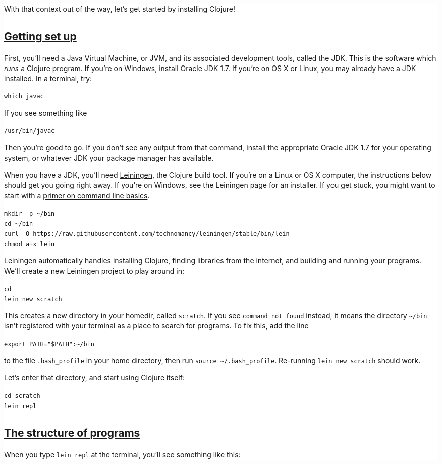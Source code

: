 With that context out of the way, let’s get started by installing Clojure!

[Getting set up](#getting-set-up)
---------------------------------

First, you’ll need a Java Virtual Machine, or JVM, and its associated development tools, called the JDK. This is the software which _runs_ a Clojure program. If you’re on Windows, install [Oracle JDK 1.7](http://www.oracle.com/technetwork/java/javase/downloads/index.html). If you’re on OS X or Linux, you may already have a JDK installed. In a terminal, try:

    which javac
    

If you see something like

    /usr/bin/javac
    

Then you’re good to go. If you don’t see any output from that command, install the appropriate [Oracle JDK 1.7](http://www.oracle.com/technetwork/java/javase/downloads/index.html) for your operating system, or whatever JDK your package manager has available.

When you have a JDK, you’ll need [Leiningen](http://leiningen.org), the Clojure build tool. If you’re on a Linux or OS X computer, the instructions below should get you going right away. If you’re on Windows, see the Leiningen page for an installer. If you get stuck, you might want to start with a [primer on command line basics](http://blog.teamtreehouse.com/command-line-basics).

    mkdir -p ~/bin
    cd ~/bin
    curl -O https://raw.githubusercontent.com/technomancy/leiningen/stable/bin/lein
    chmod a+x lein
    

Leiningen automatically handles installing Clojure, finding libraries from the internet, and building and running your programs. We’ll create a new Leiningen project to play around in:

    cd
    lein new scratch
    

This creates a new directory in your homedir, called `scratch`. If you see `command not found` instead, it means the directory `~/bin` isn’t registered with your terminal as a place to search for programs. To fix this, add the line

    export PATH="$PATH":~/bin
    

to the file `.bash_profile` in your home directory, then run `source ~/.bash_profile`. Re-running `lein new scratch` should work.

Let’s enter that directory, and start using Clojure itself:

    cd scratch
    lein repl
    

[The structure of programs](#the-structure-of-programs)
-------------------------------------------------------

When you type `lein repl` at the terminal, you’ll see something like this:
